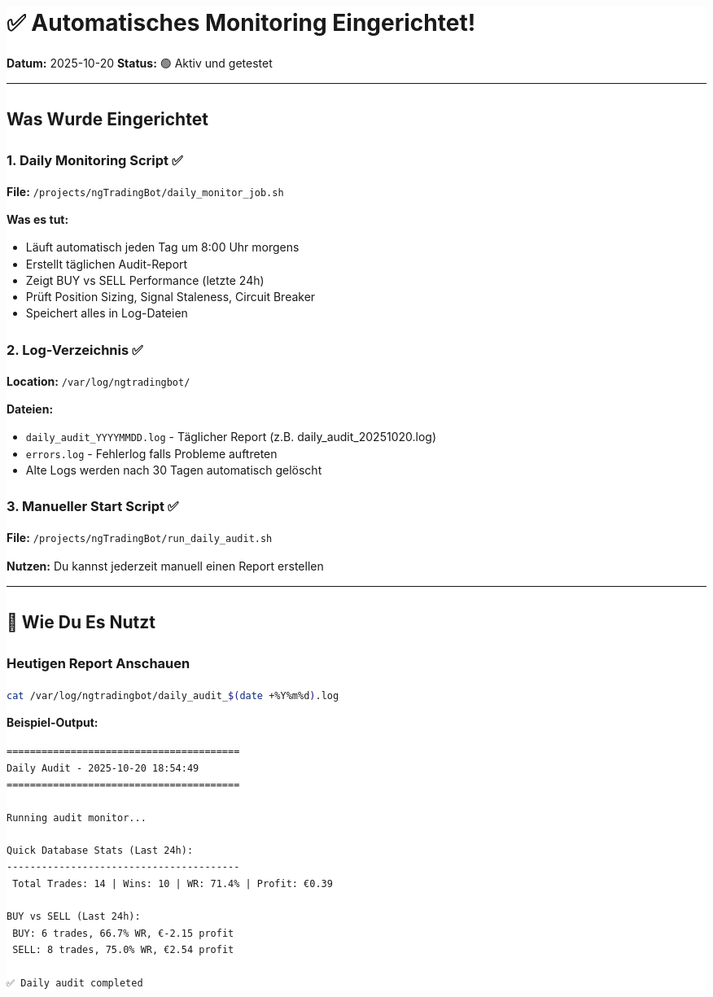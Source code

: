 # ✅ Automatisches Monitoring Eingerichtet!

**Datum:** 2025-10-20
**Status:** 🟢 Aktiv und getestet

---

## Was Wurde Eingerichtet

### 1. Daily Monitoring Script ✅
**File:** `/projects/ngTradingBot/daily_monitor_job.sh`

**Was es tut:**
- Läuft automatisch jeden Tag um 8:00 Uhr morgens
- Erstellt täglichen Audit-Report
- Zeigt BUY vs SELL Performance (letzte 24h)
- Prüft Position Sizing, Signal Staleness, Circuit Breaker
- Speichert alles in Log-Dateien

### 2. Log-Verzeichnis ✅
**Location:** `/var/log/ngtradingbot/`

**Dateien:**
- `daily_audit_YYYYMMDD.log` - Täglicher Report (z.B. daily_audit_20251020.log)
- `errors.log` - Fehlerlog falls Probleme auftreten
- Alte Logs werden nach 30 Tagen automatisch gelöscht

### 3. Manueller Start Script ✅
**File:** `/projects/ngTradingBot/run_daily_audit.sh`

**Nutzen:** Du kannst jederzeit manuell einen Report erstellen

---

## 🚀 Wie Du Es Nutzt

### Heutigen Report Anschauen
```bash
cat /var/log/ngtradingbot/daily_audit_$(date +%Y%m%d).log
```

**Beispiel-Output:**
```
========================================
Daily Audit - 2025-10-20 18:54:49
========================================

Running audit monitor...

Quick Database Stats (Last 24h):
----------------------------------------
 Total Trades: 14 | Wins: 10 | WR: 71.4% | Profit: €0.39

BUY vs SELL (Last 24h):
 BUY: 6 trades, 66.7% WR, €-2.15 profit
 SELL: 8 trades, 75.0% WR, €2.54 profit

✅ Daily audit completed
```
